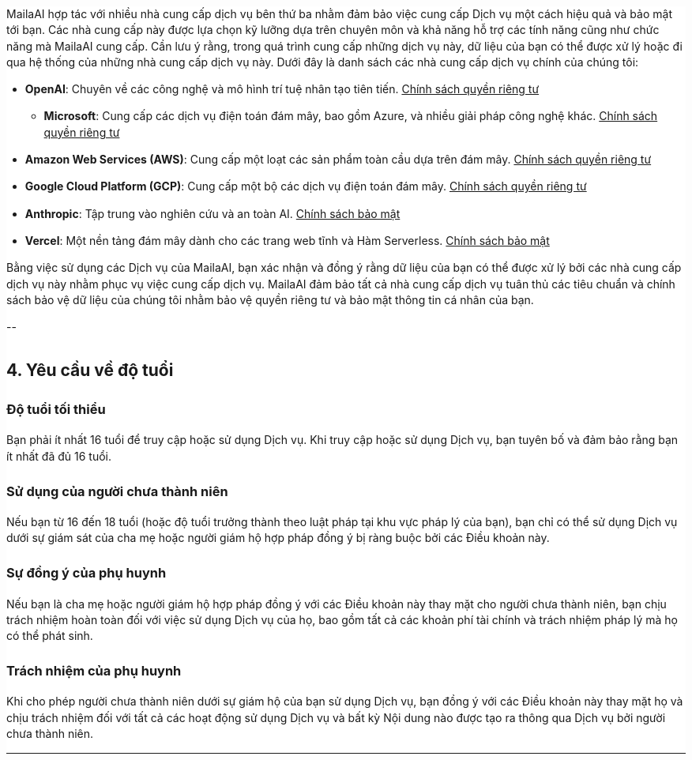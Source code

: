 MailaAI hợp tác với nhiều nhà cung cấp dịch vụ bên thứ ba nhằm đảm bảo việc cung cấp Dịch vụ một cách hiệu quả và bảo mật tới bạn. Các nhà cung cấp này được lựa chọn kỹ lưỡng dựa trên chuyên môn và khả năng hỗ trợ các tính năng cũng như chức năng mà MailaAI cung cấp. Cần lưu ý rằng, trong quá trình cung cấp những dịch vụ này, dữ liệu của bạn có thể được xử lý hoặc đi qua hệ thống của những nhà cung cấp dịch vụ này. Dưới đây là danh sách các nhà cung cấp dịch vụ chính của chúng tôi:

- **OpenAI**: Chuyên về các công nghệ và mô hình trí tuệ nhân tạo tiên tiến. [Chính sách quyền riêng tư](https://openai.com/privacy/)
  - **Microsoft**: Cung cấp các dịch vụ điện toán đám mây, bao gồm Azure, và nhiều giải pháp công nghệ khác. [Chính sách quyền riêng tư](https://privacy.microsoft.com/en-us/privacystatement)
- **Amazon Web Services (AWS)**: Cung cấp một loạt các sản phẩm toàn cầu dựa trên đám mây. [Chính sách quyền riêng tư](https://aws.amazon.com/privacy/)
- **Google Cloud Platform (GCP)**: Cung cấp một bộ các dịch vụ điện toán đám mây. [Chính sách quyền riêng tư](https://cloud.google.com/terms/cloud-privacy-notice)

- **Anthropic**: Tập trung vào nghiên cứu và an toàn AI. [Chính sách bảo mật](https://www.anthropic.com/privacy-policy)
- **Vercel**: Một nền tảng đám mây dành cho các trang web tĩnh và Hàm Serverless. [Chính sách bảo mật](https://vercel.com/legal/privacy-policy)

Bằng việc sử dụng các Dịch vụ của MailaAI, bạn xác nhận và đồng ý rằng dữ liệu của bạn có thể được xử lý bởi các nhà cung cấp dịch vụ này nhằm phục vụ việc cung cấp dịch vụ. MailaAI đảm bảo tất cả nhà cung cấp dịch vụ tuân thủ các tiêu chuẩn và chính sách bảo vệ dữ liệu của chúng tôi nhằm bảo vệ quyền riêng tư và bảo mật thông tin cá nhân của bạn.

--

## 4. Yêu cầu về độ tuổi

### Độ tuổi tối thiểu

Bạn phải ít nhất 16 tuổi để truy cập hoặc sử dụng Dịch vụ. Khi truy cập hoặc sử dụng Dịch vụ, bạn tuyên bố và đảm bảo rằng bạn ít nhất đã đủ 16 tuổi.

### Sử dụng của người chưa thành niên

Nếu bạn từ 16 đến 18 tuổi (hoặc độ tuổi trưởng thành theo luật pháp tại khu vực pháp lý của bạn), bạn chỉ có thể sử dụng Dịch vụ dưới sự giám sát của cha mẹ hoặc người giám hộ hợp pháp đồng ý bị ràng buộc bởi các Điều khoản này.

### Sự đồng ý của phụ huynh

Nếu bạn là cha mẹ hoặc người giám hộ hợp pháp đồng ý với các Điều khoản này thay mặt cho người chưa thành niên, bạn chịu trách nhiệm hoàn toàn đối với việc sử dụng Dịch vụ của họ, bao gồm tất cả các khoản phí tài chính và trách nhiệm pháp lý mà họ có thể phát sinh.

### Trách nhiệm của phụ huynh

Khi cho phép người chưa thành niên dưới sự giám hộ của bạn sử dụng Dịch vụ, bạn đồng ý với các Điều khoản này thay mặt họ và chịu trách nhiệm đối với tất cả các hoạt động sử dụng Dịch vụ và bất kỳ Nội dung nào được tạo ra thông qua Dịch vụ bởi người chưa thành niên.

---
